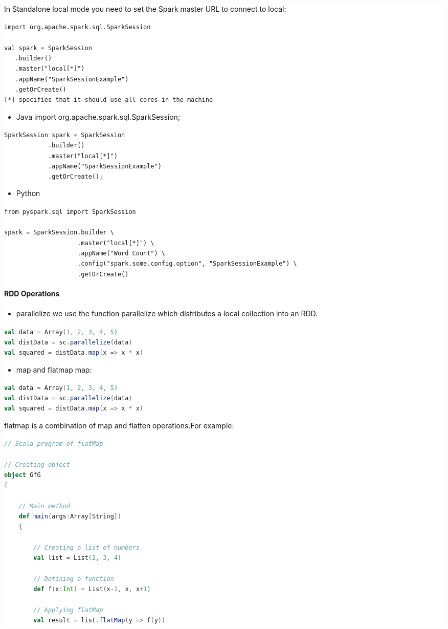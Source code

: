 In Standalone local mode you need to set the Spark master URL to connect to local:
```
import org.apache.spark.sql.SparkSession

val spark = SparkSession
   .builder()
   .master("local[*]")
   .appName("SparkSessionExample")
   .getOrCreate()
[*] specifies that it should use all cores in the machine
```
+ Java
import org.apache.spark.sql.SparkSession;
```
SparkSession spark = SparkSession
            .builder()
            .master("local[*]")
            .appName("SparkSessionExample")
            .getOrCreate();
```
+ Python
```
from pyspark.sql import SparkSession

spark = SparkSession.builder \
                    .master("local[*]") \
                    .appName("Word Count") \
                    .config("spark.some.config.option", "SparkSessionExample") \
                    .getOrCreate()
```

#### RDD Operations
+ parallelize
we use the function parallelize which distributes a local collection into an RDD.
```scala
val data = Array(1, 2, 3, 4, 5)
val distData = sc.parallelize(data)
val squared = distData.map(x => x * x)
```
+ map and flatmap
map:
```scala
val data = Array(1, 2, 3, 4, 5)
val distData = sc.parallelize(data)
val squared = distData.map(x => x * x)
```
flatmap is a combination of map and flatten operations.For example:
```scala
// Scala program of flatMap 

// Creating object 
object GfG 
{ 

	// Main method 
	def main(args:Array[String]) 
	{ 

		// Creating a list of numbers 
		val list = List(2, 3, 4) 

		// Defining a function 
		def f(x:Int) = List(x-1, x, x+1) 

		// Applying flatMap 
		val result = list.flatMap(y => f(y)) 
```